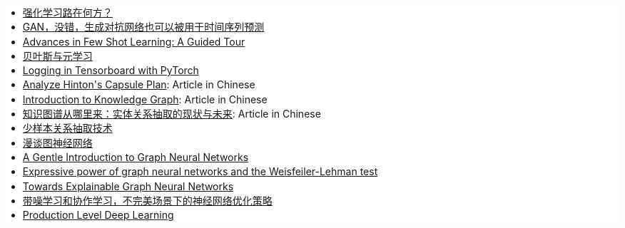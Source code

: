 - [强化学习路在何方？](https://zhuanlan.zhihu.com/p/39999667)
- [GAN，没错，生成对抗网络也可以被用于时间序列预测](https://zhuanlan.zhihu.com/p/121771459)
- [Advances in Few Shot Learning: A Guided Tour](https://towardsdatascience.com/advances-in-few-shot-learning-a-guided-tour-36bc10a68b77)
- [贝叶斯与元学习](https://zhuanlan.zhihu.com/c_1186629504699731968)
- [Logging in Tensorboard with PyTorch](https://becominghuman.ai/logging-in-tensorboard-with-pytorch-or-any-other-library-c549163dee9e)
- [Analyze Hinton's Capsule Plan](https://zhuanlan.zhihu.com/p/29435406): Article in Chinese
- [Introduction to Knowledge Graph](https://zhuanlan.zhihu.com/p/53753234): Article in Chinese
- [知识图谱从哪里来：实体关系抽取的现状与未来](https://zhuanlan.zhihu.com/p/91762831): Article in Chinese
- [少样本关系抽取技术](https://zhuanlan.zhihu.com/p/159438322)
- [漫谈图神经网络](https://zhuanlan.zhihu.com/p/108294485)
- [A Gentle Introduction to Graph Neural Networks](https://towardsdatascience.com/a-gentle-introduction-to-graph-neural-network-basics-deepwalk-and-graphsage-db5d540d50b3)
- [Expressive power of graph neural networks and the Weisfeiler-Lehman test](https://towardsdatascience.com/expressive-power-of-graph-neural-networks-and-the-weisefeiler-lehman-test-b883db3c7c49)
- [Towards Explainable Graph Neural Networks](https://towardsdatascience.com/towards-explainable-graph-neural-networks-45f5e3912dd0)
- [带噪学习和协作学习，不完美场景下的神经网络优化策略](https://zhuanlan.zhihu.com/p/141085295)
- [Production Level Deep Learning](https://github.com/alirezadir/Production-Level-Deep-Learning)
